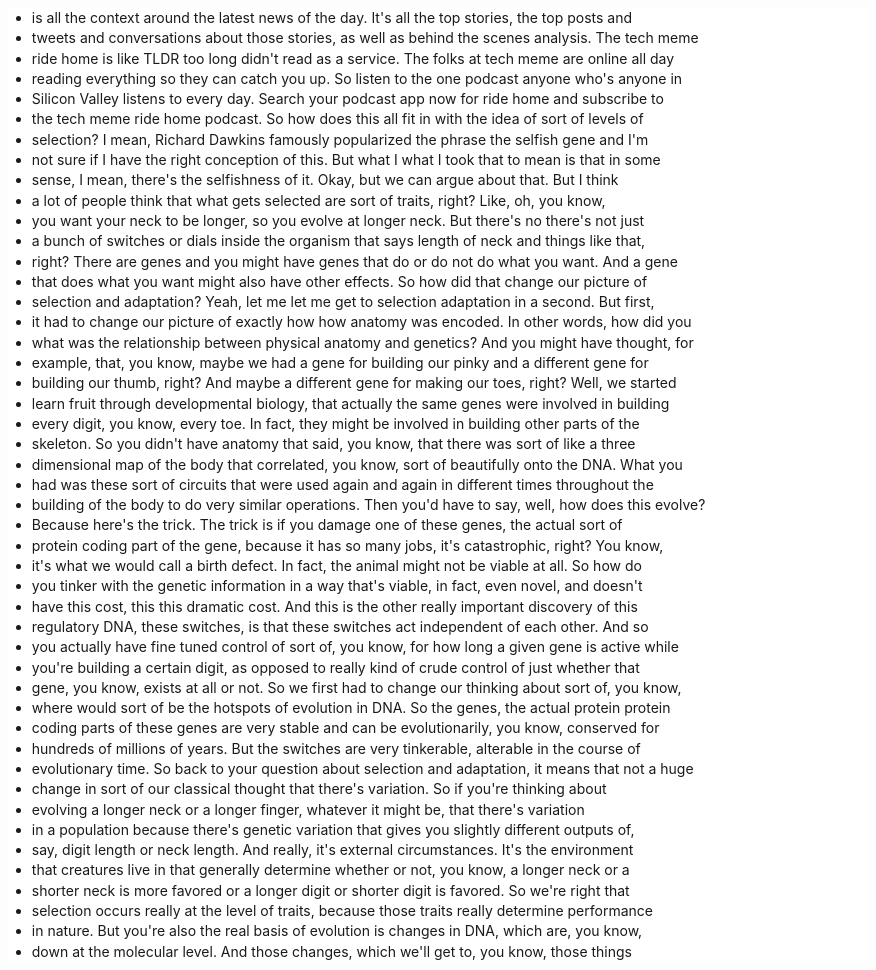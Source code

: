 *  is all the context around the latest news of the day. It's all the top stories, the top posts and
*  tweets and conversations about those stories, as well as behind the scenes analysis. The tech meme
*  ride home is like TLDR too long didn't read as a service. The folks at tech meme are online all day
*  reading everything so they can catch you up. So listen to the one podcast anyone who's anyone in
*  Silicon Valley listens to every day. Search your podcast app now for ride home and subscribe to
*  the tech meme ride home podcast. So how does this all fit in with the idea of sort of levels of
*  selection? I mean, Richard Dawkins famously popularized the phrase the selfish gene and I'm
*  not sure if I have the right conception of this. But what I what I took that to mean is that in some
*  sense, I mean, there's the selfishness of it. Okay, but we can argue about that. But I think
*  a lot of people think that what gets selected are sort of traits, right? Like, oh, you know,
*  you want your neck to be longer, so you evolve at longer neck. But there's no there's not just
*  a bunch of switches or dials inside the organism that says length of neck and things like that,
*  right? There are genes and you might have genes that do or do not do what you want. And a gene
*  that does what you want might also have other effects. So how did that change our picture of
*  selection and adaptation? Yeah, let me let me get to selection adaptation in a second. But first,
*  it had to change our picture of exactly how how anatomy was encoded. In other words, how did you
*  what was the relationship between physical anatomy and genetics? And you might have thought, for
*  example, that, you know, maybe we had a gene for building our pinky and a different gene for
*  building our thumb, right? And maybe a different gene for making our toes, right? Well, we started
*  learn fruit through developmental biology, that actually the same genes were involved in building
*  every digit, you know, every toe. In fact, they might be involved in building other parts of the
*  skeleton. So you didn't have anatomy that said, you know, that there was sort of like a three
*  dimensional map of the body that correlated, you know, sort of beautifully onto the DNA. What you
*  had was these sort of circuits that were used again and again in different times throughout the
*  building of the body to do very similar operations. Then you'd have to say, well, how does this evolve?
*  Because here's the trick. The trick is if you damage one of these genes, the actual sort of
*  protein coding part of the gene, because it has so many jobs, it's catastrophic, right? You know,
*  it's what we would call a birth defect. In fact, the animal might not be viable at all. So how do
*  you tinker with the genetic information in a way that's viable, in fact, even novel, and doesn't
*  have this cost, this this dramatic cost. And this is the other really important discovery of this
*  regulatory DNA, these switches, is that these switches act independent of each other. And so
*  you actually have fine tuned control of sort of, you know, for how long a given gene is active while
*  you're building a certain digit, as opposed to really kind of crude control of just whether that
*  gene, you know, exists at all or not. So we first had to change our thinking about sort of, you know,
*  where would sort of be the hotspots of evolution in DNA. So the genes, the actual protein protein
*  coding parts of these genes are very stable and can be evolutionarily, you know, conserved for
*  hundreds of millions of years. But the switches are very tinkerable, alterable in the course of
*  evolutionary time. So back to your question about selection and adaptation, it means that not a huge
*  change in sort of our classical thought that there's variation. So if you're thinking about
*  evolving a longer neck or a longer finger, whatever it might be, that there's variation
*  in a population because there's genetic variation that gives you slightly different outputs of,
*  say, digit length or neck length. And really, it's external circumstances. It's the environment
*  that creatures live in that generally determine whether or not, you know, a longer neck or a
*  shorter neck is more favored or a longer digit or shorter digit is favored. So we're right that
*  selection occurs really at the level of traits, because those traits really determine performance
*  in nature. But you're also the real basis of evolution is changes in DNA, which are, you know,
*  down at the molecular level. And those changes, which we'll get to, you know, those things